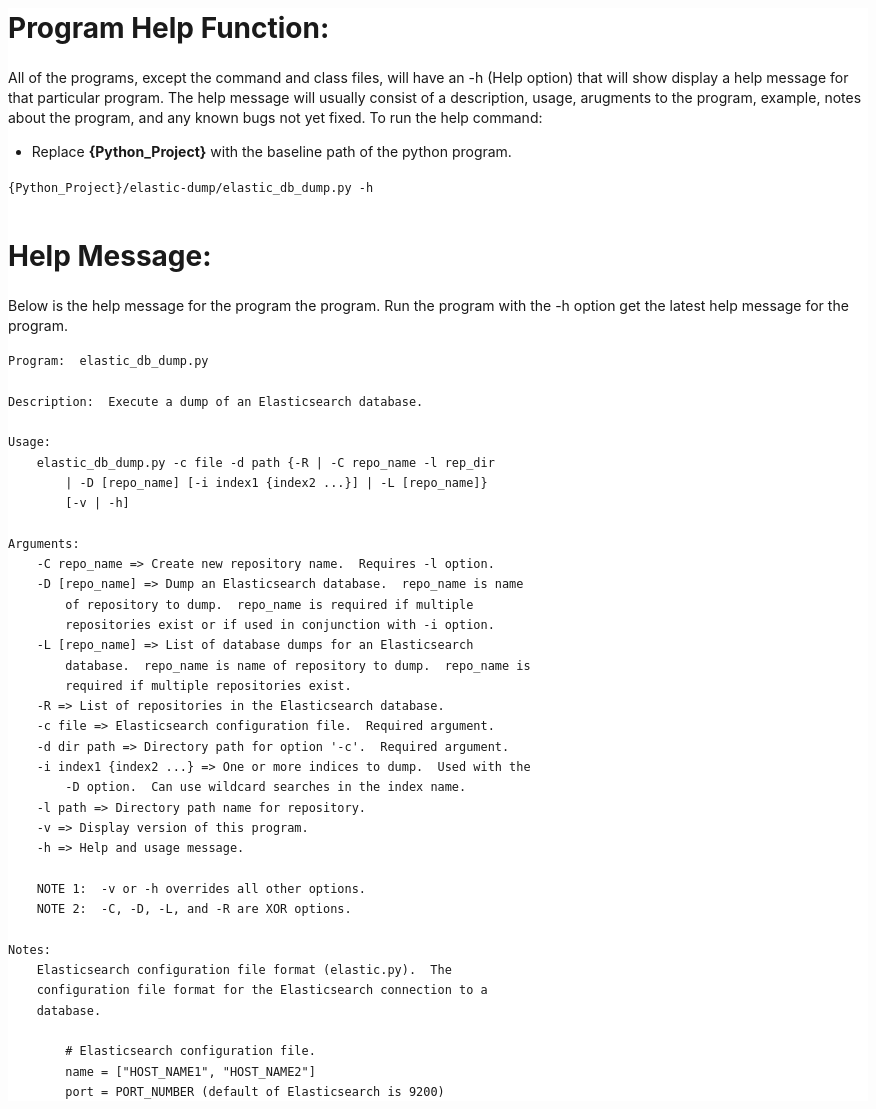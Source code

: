 
# Program Help Function:

  All of the programs, except the command and class files, will have an -h (Help option) that will show display a help message for that particular program.  The help message will usually consist of a description, usage, arugments to the program, example, notes about the program, and any known bugs not yet fixed.  To run the help command:
  * Replace **{Python_Project}** with the baseline path of the python program.

```
{Python_Project}/elastic-dump/elastic_db_dump.py -h
```


# Help Message:
  Below is the help message for the program the program.  Run the program with the -h option get the latest help message for the program.

    Program:  elastic_db_dump.py

    Description:  Execute a dump of an Elasticsearch database.

    Usage:
        elastic_db_dump.py -c file -d path {-R | -C repo_name -l rep_dir
            | -D [repo_name] [-i index1 {index2 ...}] | -L [repo_name]}
            [-v | -h]

    Arguments:
        -C repo_name => Create new repository name.  Requires -l option.
        -D [repo_name] => Dump an Elasticsearch database.  repo_name is name
            of repository to dump.  repo_name is required if multiple
            repositories exist or if used in conjunction with -i option.
        -L [repo_name] => List of database dumps for an Elasticsearch
            database.  repo_name is name of repository to dump.  repo_name is
            required if multiple repositories exist.
        -R => List of repositories in the Elasticsearch database.
        -c file => Elasticsearch configuration file.  Required argument.
        -d dir path => Directory path for option '-c'.  Required argument.
        -i index1 {index2 ...} => One or more indices to dump.  Used with the
            -D option.  Can use wildcard searches in the index name.
        -l path => Directory path name for repository.
        -v => Display version of this program.
        -h => Help and usage message.

        NOTE 1:  -v or -h overrides all other options.
        NOTE 2:  -C, -D, -L, and -R are XOR options.

    Notes:
        Elasticsearch configuration file format (elastic.py).  The
        configuration file format for the Elasticsearch connection to a
        database.

            # Elasticsearch configuration file.
            name = ["HOST_NAME1", "HOST_NAME2"]
            port = PORT_NUMBER (default of Elasticsearch is 9200)

